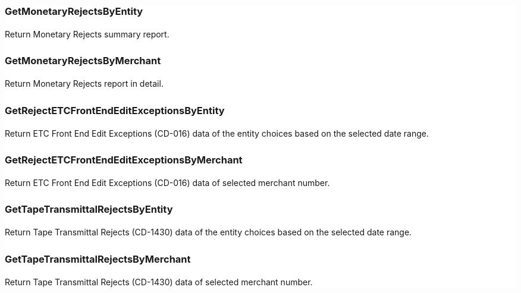 ### GetMonetaryRejectsByEntity

Return Monetary Rejects summary report.  

### GetMonetaryRejectsByMerchant

Return Monetary Rejects report in detail.  

### GetRejectETCFrontEndEditExceptionsByEntity

Return ETC Front End Edit Exceptions (CD-016) data of the entity choices based on the selected date range.  

### GetRejectETCFrontEndEditExceptionsByMerchant

Return ETC Front End Edit Exceptions (CD-016) data of selected merchant number.  

### GetTapeTransmittalRejectsByEntity

Return Tape Transmittal Rejects (CD-1430) data of the entity choices based on the selected date range.  

### GetTapeTransmittalRejectsByMerchant

Return Tape Transmittal Rejects (CD-1430) data of selected merchant number.  
